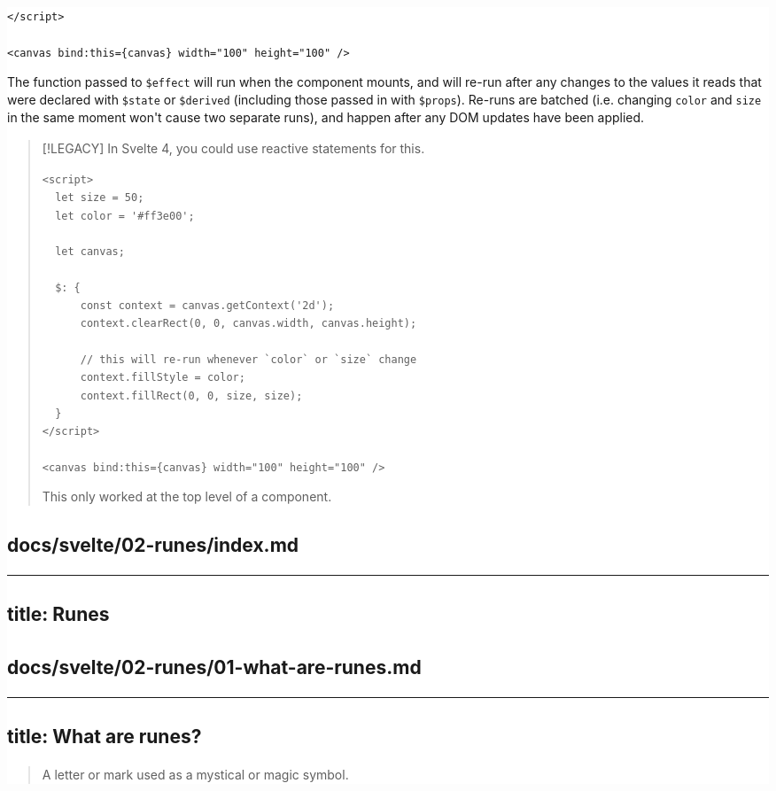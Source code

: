 ```svelte
</script>

<canvas bind:this={canvas} width="100" height="100" />
```

The function passed to `$effect` will run when the component mounts, and will re-run after any changes to the values it reads that were declared with `$state` or `$derived` (including those passed in with `$props`). Re-runs are batched (i.e. changing `color` and `size` in the same moment won't cause two separate runs), and happen after any DOM updates have been applied.

> [!LEGACY]
> In Svelte 4, you could use reactive statements for this.
>
> ```svelte
> <script>
> 	let size = 50;
> 	let color = '#ff3e00';
>
> 	let canvas;
>
> 	$: {
> 		const context = canvas.getContext('2d');
> 		context.clearRect(0, 0, canvas.width, canvas.height);
>
> 		// this will re-run whenever `color` or `size` change
> 		context.fillStyle = color;
> 		context.fillRect(0, 0, size, size);
> 	}
> </script>
>
> <canvas bind:this={canvas} width="100" height="100" />
> ```
>
> This only worked at the top level of a component.

## docs/svelte/02-runes/index.md

---

title: Runes
---

## docs/svelte/02-runes/01-what-are-runes.md

---

title: What are runes?
---

>
> A letter or mark used as a mystical or magic symbol.
